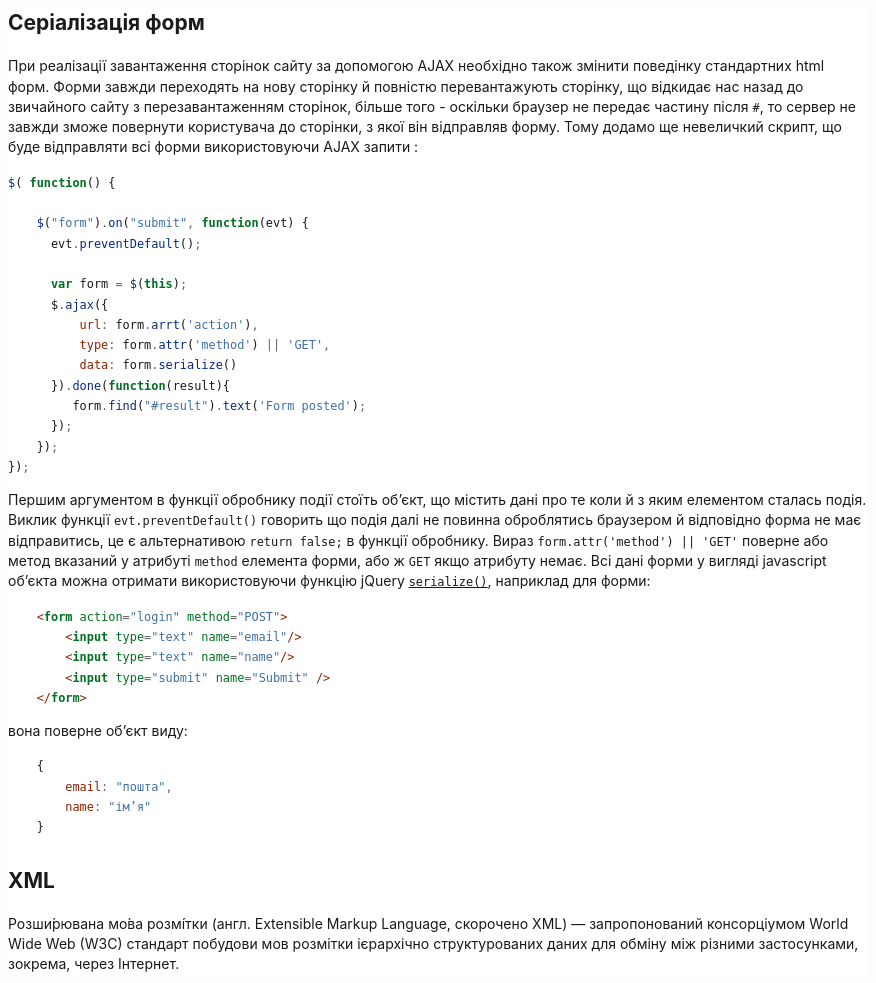 Серіалізація форм
----------

При реалізації завантаження сторінок сайту за допомогою AJAX необхідно також змінити поведінку стандартних html форм. Форми завжди переходять на нову сторінку й повністю перевантажують сторінку, що відкидає нас назад до звичайного сайту з перезавантаженням сторінок, більше того - оскільки браузер не передає частину після `#`, то сервер не завжди зможе повернути користувача до сторінки, з якої він відправляв форму. Тому додамо ще невеличкий скрипт, що буде відправляти всі форми використовуючи AJAX запити :

```javascript
$( function() {

	$("form").on("submit", function(evt) {
	  evt.preventDefault();

	  var form = $(this);
	  $.ajax({
	      url: form.arrt('action'),
	      type: form.attr('method') || 'GET',
	      data: form.serialize()
	  }).done(function(result){
	  	 form.find("#result").text('Form posted');
	  });
	});
});
```

Першим аргументом в функції обробнику події стоїть об’єкт, що містить дані про те коли й з яким елементом сталась подія. Виклик функції `evt.preventDefault()` говорить що подія далі не повинна оброблятись браузером й відповідно форма не має відправитись, це є альтернативою `return false;` в функції обробнику. Вираз `form.attr('method') || 'GET'` поверне або метод вказаний у атрибуті `method` елемента форми, або ж `GET` якщо атрибуту немає. Всі дані форми у вигляді javascript об’єкта можна отримати використовуючи функцію jQuery [`serialize()`](http://api.jquery.com/serialize/), наприклад для форми:

```html
	<form action="login" method="POST">
	    <input type="text" name="email"/>
	    <input type="text" name="name"/>
	    <input type="submit" name="Submit" />
	</form>
```
вона поверне об’єкт виду:
```javascript
	{
		email: "пошта",
		name: "ім’я"
	}
```

XML
-----

Розши́рювана мо́ва розмі́тки (англ. Extensible Markup Language, скорочено XML) — запропонований консорціумом World Wide Web (W3C) стандарт побудови мов розмітки ієрархічно структурованих даних для обміну між різними застосунками, зокрема, через Інтернет.
